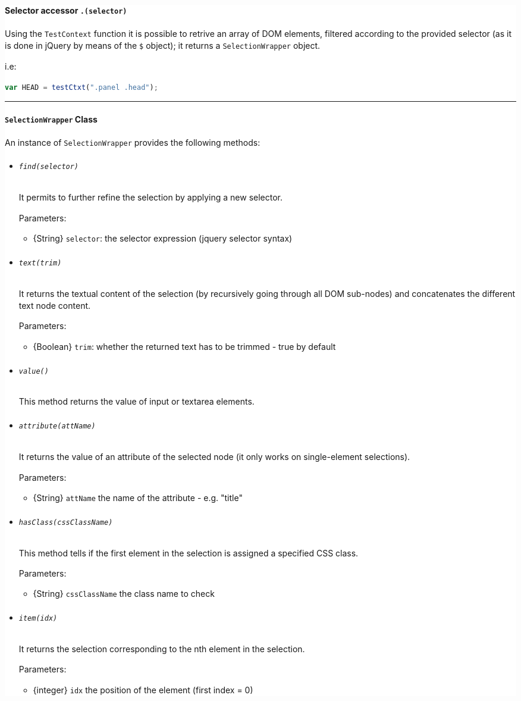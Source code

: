 #### Selector accessor `.(selector)`

Using the `TestContext` function it is possible to retrive an array of DOM elements, filtered according to the provided selector (as it is done in jQuery by means of the `$` object); it returns a `SelectionWrapper` object.

i.e:
```javascript
var HEAD = testCtxt(".panel .head");
```

---

#### `SelectionWrapper` Class

An instance of `SelectionWrapper` provides the following methods:

* ###### `find(selector)`

  It permits to further refine the selection by applying a new selector.

  Parameters:
  * {String} `selector`: the selector expression (jquery selector syntax)


* ###### `text(trim)`

  It returns the textual content of the selection (by recursively going through all DOM sub-nodes) and concatenates the different text node content.

  Parameters:
  * {Boolean} `trim`: whether the returned text has to be trimmed - true by default


* ###### `value()`

  This method returns the value of input or textarea elements.


* ###### `attribute(attName)`

  It returns the value of an attribute of the selected node (it only works on single-element selections).

  Parameters:
  * {String} `attName` the name of the attribute - e.g. "title"


* ###### `hasClass(cssClassName)`

  This method tells if the first element in the selection is assigned a specified CSS class.

  Parameters:
  * {String} `cssClassName` the class name to check


* ###### `item(idx)`

  It returns the selection corresponding to the nth element in the selection.

  Parameters:
  * {integer} `idx` the position of the element (first index = 0)
